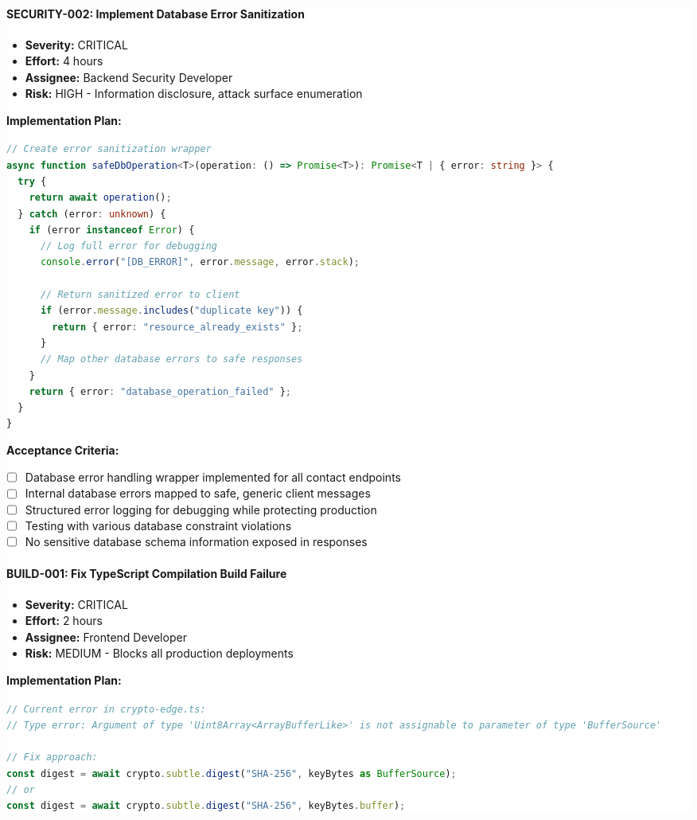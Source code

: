 #### SECURITY-002: Implement Database Error Sanitization

- **Severity:** CRITICAL
- **Effort:** 4 hours
- **Assignee:** Backend Security Developer
- **Risk:** HIGH - Information disclosure, attack surface enumeration

**Implementation Plan:**

```typescript
// Create error sanitization wrapper
async function safeDbOperation<T>(operation: () => Promise<T>): Promise<T | { error: string }> {
  try {
    return await operation();
  } catch (error: unknown) {
    if (error instanceof Error) {
      // Log full error for debugging
      console.error("[DB_ERROR]", error.message, error.stack);

      // Return sanitized error to client
      if (error.message.includes("duplicate key")) {
        return { error: "resource_already_exists" };
      }
      // Map other database errors to safe responses
    }
    return { error: "database_operation_failed" };
  }
}
```

**Acceptance Criteria:**

- [ ] Database error handling wrapper implemented for all contact endpoints
- [ ] Internal database errors mapped to safe, generic client messages
- [ ] Structured error logging for debugging while protecting production
- [ ] Testing with various database constraint violations
- [ ] No sensitive database schema information exposed in responses

#### BUILD-001: Fix TypeScript Compilation Build Failure

- **Severity:** CRITICAL
- **Effort:** 2 hours
- **Assignee:** Frontend Developer
- **Risk:** MEDIUM - Blocks all production deployments

**Implementation Plan:**

```typescript
// Current error in crypto-edge.ts:
// Type error: Argument of type 'Uint8Array<ArrayBufferLike>' is not assignable to parameter of type 'BufferSource'

// Fix approach:
const digest = await crypto.subtle.digest("SHA-256", keyBytes as BufferSource);
// or
const digest = await crypto.subtle.digest("SHA-256", keyBytes.buffer);
```
